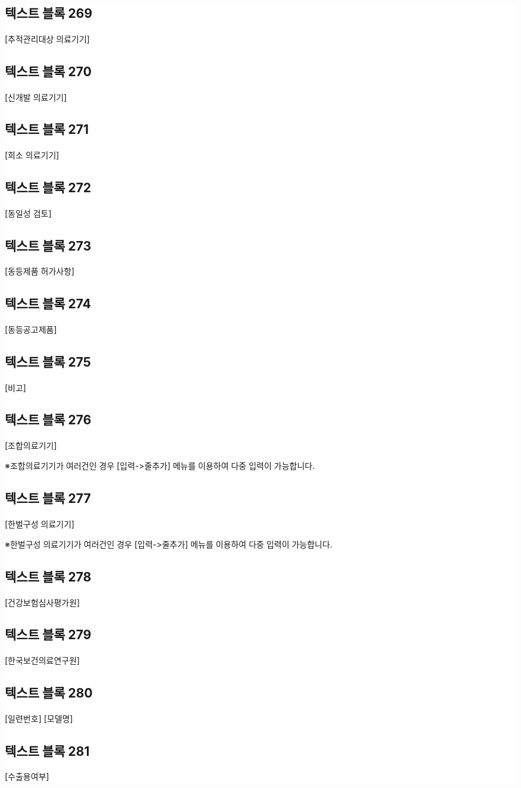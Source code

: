 ## 텍스트 블록 269
[추적관리대상 의료기기]

## 텍스트 블록 270
[신개발 의료기기]

## 텍스트 블록 271
[희소 의료기기]

## 텍스트 블록 272
[동일성 검토]

## 텍스트 블록 273
[동등제품 허가사항]

## 텍스트 블록 274
[동등공고제품]

## 텍스트 블록 275
[비고]

## 텍스트 블록 276
[조합의료기기]

※조합의료기기가 여러건인 경우 [입력->줄추가] 메뉴를 이용하여 다중 입력이 가능합니다.

## 텍스트 블록 277
[한벌구성 의료기기]

※한벌구성 의료기기가 여러건인 경우 [입력->줄추가] 메뉴를 이용하여 다중 입력이 가능합니다.

## 텍스트 블록 278
[건강보험심사평가원]

## 텍스트 블록 279
[한국보건의료연구원]

## 텍스트 블록 280
[일련번호] [모델명]

## 텍스트 블록 281
[수출용여부]
